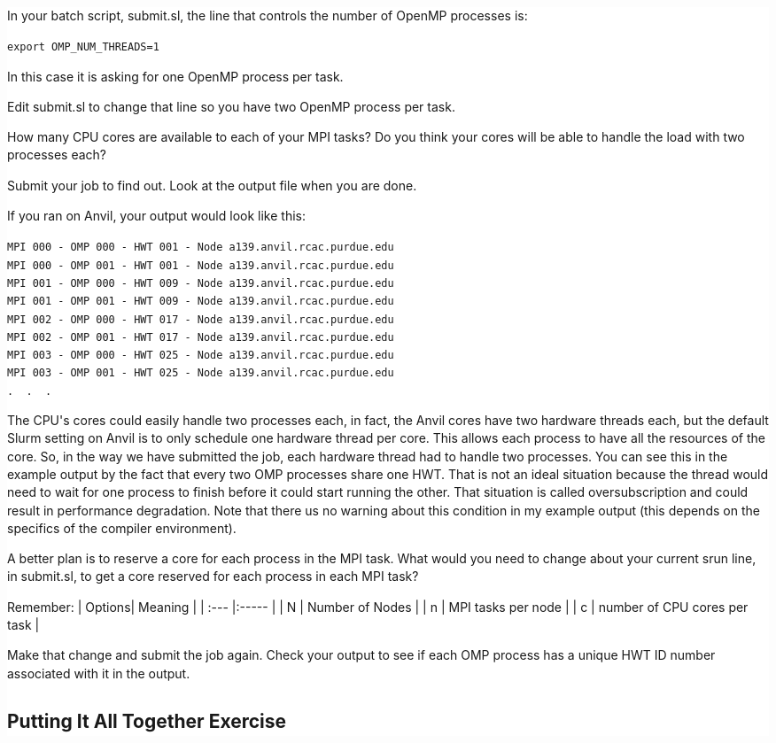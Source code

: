 In your batch script, submit.sl, the line that controls the number of OpenMP processes is: 

```
export OMP_NUM_THREADS=1
```
In this case it is asking for one OpenMP process per task. 

Edit submit.sl to change that line so you have two OpenMP process per task. 

How many CPU cores are available to each of your MPI tasks? Do you think your cores will be able to handle the load with two processes each? 

Submit your job to find out. Look at the output file when you are done.

If you ran on Anvil, your output would look like this: 

```
MPI 000 - OMP 000 - HWT 001 - Node a139.anvil.rcac.purdue.edu
MPI 000 - OMP 001 - HWT 001 - Node a139.anvil.rcac.purdue.edu
MPI 001 - OMP 000 - HWT 009 - Node a139.anvil.rcac.purdue.edu
MPI 001 - OMP 001 - HWT 009 - Node a139.anvil.rcac.purdue.edu
MPI 002 - OMP 000 - HWT 017 - Node a139.anvil.rcac.purdue.edu
MPI 002 - OMP 001 - HWT 017 - Node a139.anvil.rcac.purdue.edu
MPI 003 - OMP 000 - HWT 025 - Node a139.anvil.rcac.purdue.edu
MPI 003 - OMP 001 - HWT 025 - Node a139.anvil.rcac.purdue.edu
.  .  .    
```
The CPU's cores could easily handle two processes each, in fact, the Anvil cores have two hardware threads each, but the default Slurm setting on Anvil is to only schedule one hardware thread per core. This allows each process to have all the resources of the core. So, in the way we have submitted the job, each hardware thread had to handle two processes. You can see this in the example output by the fact that every two OMP processes share one HWT. That is not an ideal situation because the thread would need to wait for one process to finish before it could start running the other. That situation is called oversubscription and could result in performance degradation.  Note that there us no warning about this condition in my example output (this depends on the specifics of the compiler environment). 

A better plan is to reserve a core for each process in the MPI task. What would you need to change about your current srun line, in submit.sl, to get a core reserved for each process in each MPI task? 

Remember: 
| Options| Meaning                      |
| :---   |:-----                        |
| N      | Number of Nodes              |
| n      | MPI tasks per node           |
| c      | number of CPU cores per task |


Make that change and submit the job again. Check your output to see if each OMP process has a unique HWT ID number associated with it in the output. 


Putting It All Together Exercise
--------------------------------
